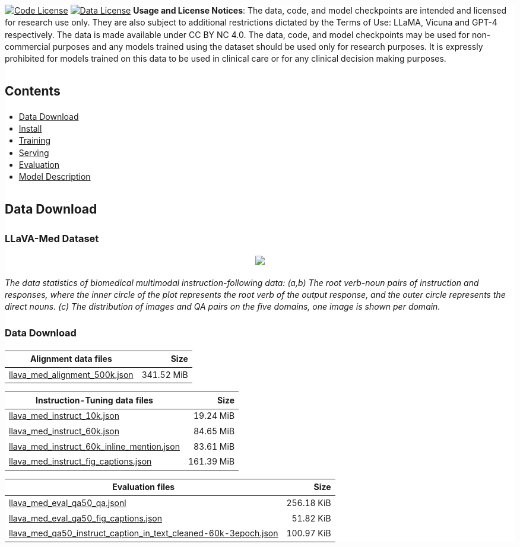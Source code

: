 [![Code License](https://img.shields.io/badge/Code%20License-Microsoft%20Research-red)](Research%20License.docx)
[![Data License](https://img.shields.io/badge/Data%20License-CC%20By%20NC%204.0-red.svg)](https://creativecommons.org/licenses/by-nc/4.0/deed.en)
**Usage and License Notices**: The data, code, and model checkpoints are intended and licensed for research use only. They are also subject to additional restrictions dictated by the Terms of Use: LLaMA, Vicuna and GPT-4 respectively. The data is made available under CC BY NC 4.0. The data, code, and model checkpoints may be used for non-commercial purposes and any models trained using the dataset should be used only for research purposes. It is expressly prohibited for models trained on this data to be used in clinical care or for any clinical decision making purposes.


## Contents
- [Data Download](#data-download)
- [Install](#install)
- [Training](#training)
- [Serving](#serving)
- [Evaluation](#evaluation)
- [Model Description](#model-description)

## Data Download

### LLaVA-Med Dataset

<p align="center">
    <img src="images/llava_med_dataset.png" width="90%"> <br>
 
  *The data statistics of biomedical multimodal instruction-following data: (a,b) The root verb-noun pairs of instruction and responses, where the inner circle of the plot represents the root verb of the output response, and the outer circle represents the direct nouns. (c) The distribution of images and QA pairs on the five domains, one image is shown per domain.*
</p>

### Data Download
| Alignment data files | Size |
| --- | ---: |
| [llava_med_alignment_500k.json](https://hanoverprod.z21.web.core.windows.net/med_llava/alignment/llava_med_alignment_500k.json) | 341.52 MiB |

| Instruction-Tuning data files | Size |
| --- | ---: |
| [llava_med_instruct_10k.json](https://hanoverprod.z21.web.core.windows.net/med_llava/instruct/llava_med_instruct_10k.json) | 19.24 MiB |
| [llava_med_instruct_60k.json](https://hanoverprod.z21.web.core.windows.net/med_llava/instruct/llava_med_instruct_60k.json) | 	84.65 MiB |
| [llava_med_instruct_60k_inline_mention.json](https://hanoverprod.z21.web.core.windows.net/med_llava/instruct/llava_med_instruct_60k_inline_mention.json) | 83.61 MiB |
| [llava_med_instruct_fig_captions.json](https://hanoverprod.z21.web.core.windows.net/med_llava/instruct/llava_med_instruct_fig_captions.json) | 161.39 MiB |

| Evaluation files | Size |
| --- | ---: |
| [llava_med_eval_qa50_qa.jsonl](https://hanoverprod.z21.web.core.windows.net/med_llava/eval/llava_med_eval_qa50_qa.jsonl) | 	256.18 KiB |
| [llava_med_eval_qa50_fig_captions.json](https://hanoverprod.z21.web.core.windows.net/med_llava/eval/llava_med_eval_qa50_fig_captions.json) | 51.82 KiB |
| [llava_med_qa50_instruct_caption_in_text_cleaned-60k-3epoch.json](https://hanoverprod.z21.web.core.windows.net/med_llava/eval/llava_med_qa50_instruct_caption_in_text_cleaned-60k-3epoch.json) | 100.97 KiB |
